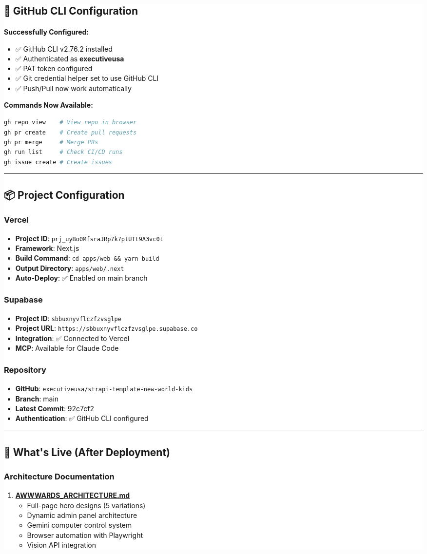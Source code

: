 
## 🔧 GitHub CLI Configuration

**Successfully Configured:**
- ✅ GitHub CLI v2.76.2 installed
- ✅ Authenticated as **executiveusa**
- ✅ PAT token configured
- ✅ Git credential helper set to use GitHub CLI
- ✅ Push/Pull now work automatically

**Commands Now Available:**
```bash
gh repo view    # View repo in browser
gh pr create    # Create pull requests
gh pr merge     # Merge PRs
gh run list     # Check CI/CD runs
gh issue create # Create issues
```

---

## 📦 Project Configuration

### Vercel
- **Project ID**: `prj_uyBo0MfsraJRp7k7ptUTt9A3vc0t`
- **Framework**: Next.js
- **Build Command**: `cd apps/web && yarn build`
- **Output Directory**: `apps/web/.next`
- **Auto-Deploy**: ✅ Enabled on main branch

### Supabase
- **Project ID**: `sbbuxnyvflczfzvsglpe`
- **Project URL**: `https://sbbuxnyvflczfzvsglpe.supabase.co`
- **Integration**: ✅ Connected to Vercel
- **MCP**: Available for Claude Code

### Repository
- **GitHub**: `executiveusa/strapi-template-new-world-kids`
- **Branch**: main
- **Latest Commit**: 92c7cf2
- **Authentication**: ✅ GitHub CLI configured

---

## 🎨 What's Live (After Deployment)

### Architecture Documentation
1. **[AWWWARDS_ARCHITECTURE.md](docs/AWWWARDS_ARCHITECTURE.md)**
   - Full-page hero designs (5 variations)
   - Dynamic admin panel architecture
   - Gemini computer control system
   - Browser automation with Playwright
   - Vision API integration
